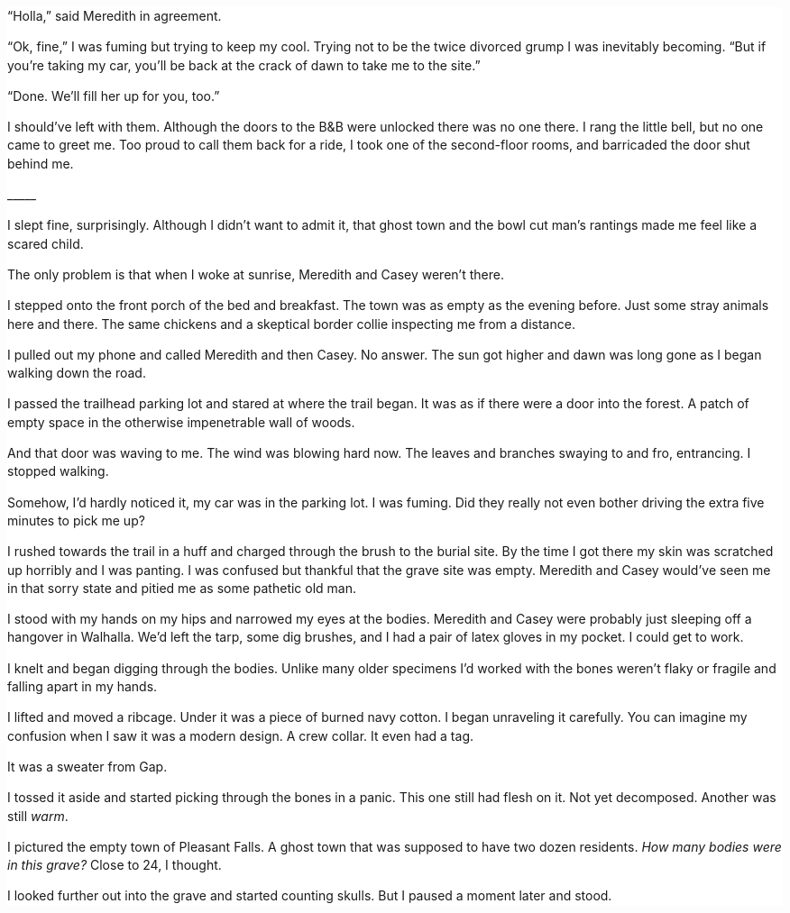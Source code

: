 “Holla,” said Meredith in agreement. 

“Ok, fine,” I was fuming but trying to keep my cool. Trying not to be the twice divorced grump I was inevitably becoming. “But if you’re taking my car, you’ll be back at the crack of dawn to take me to the site.”

“Done. We’ll fill her up for you, too.”

I should’ve left with them. Although the doors to the B&B were unlocked there was no one there. I rang the little bell, but no one came to greet me. Too proud to call them back for a ride, I took one of the second-floor rooms, and barricaded the door shut behind me. 

\_\_\_\_\_ 

I slept fine, surprisingly. Although I didn’t want to admit it, that ghost town and the bowl cut man’s rantings made me feel like a scared child. 

The only problem is that when I woke at sunrise, Meredith and Casey weren’t there. 

I stepped onto the front porch of the bed and breakfast. The town was as empty as the evening before. Just some stray animals here and there. The same chickens and a skeptical border collie inspecting me from a distance. 

I pulled out my phone and called Meredith and then Casey. No answer. The sun got higher and dawn was long gone as I began walking down the road. 

I passed the trailhead parking lot and stared at where the trail began. It was as if there were a door into the forest. A patch of empty space in the otherwise impenetrable wall of woods.

And that door was waving to me. The wind was blowing hard now. The leaves and branches swaying to and fro, entrancing. I stopped walking. 

Somehow, I’d hardly noticed it, my car was in the parking lot. I was fuming. Did they really not even bother driving the extra five minutes to pick me up? 

I rushed towards the trail in a huff and charged through the brush to the burial site. By the time I got there my skin was scratched up horribly and I was panting. I was confused but thankful that the grave site was empty. Meredith and Casey would’ve seen me in that sorry state and pitied me as some pathetic old man.

I stood with my hands on my hips and narrowed my eyes at the bodies. Meredith and Casey were probably just sleeping off a hangover in Walhalla. We’d left the tarp, some dig brushes, and I had a pair of latex gloves in my pocket. I could get to work. 

I knelt and began digging through the bodies. Unlike many older specimens I’d worked with the bones weren’t flaky or fragile and falling apart in my hands. 

I lifted and moved a ribcage. Under it was a piece of burned navy cotton. I began unraveling it carefully. You can imagine my confusion when I saw it was a modern design. A crew collar. It even had a tag. 

It was a sweater from Gap. 

I tossed it aside and started picking through the bones in a panic. This one still had flesh on it. Not yet decomposed. Another was still *warm*. 

I pictured the empty town of Pleasant Falls. A ghost town that was supposed to have two dozen residents. *How many bodies were in this grave?* Close to 24, I thought. 

I looked further out into the grave and started counting skulls. But I paused a moment later and stood. 
